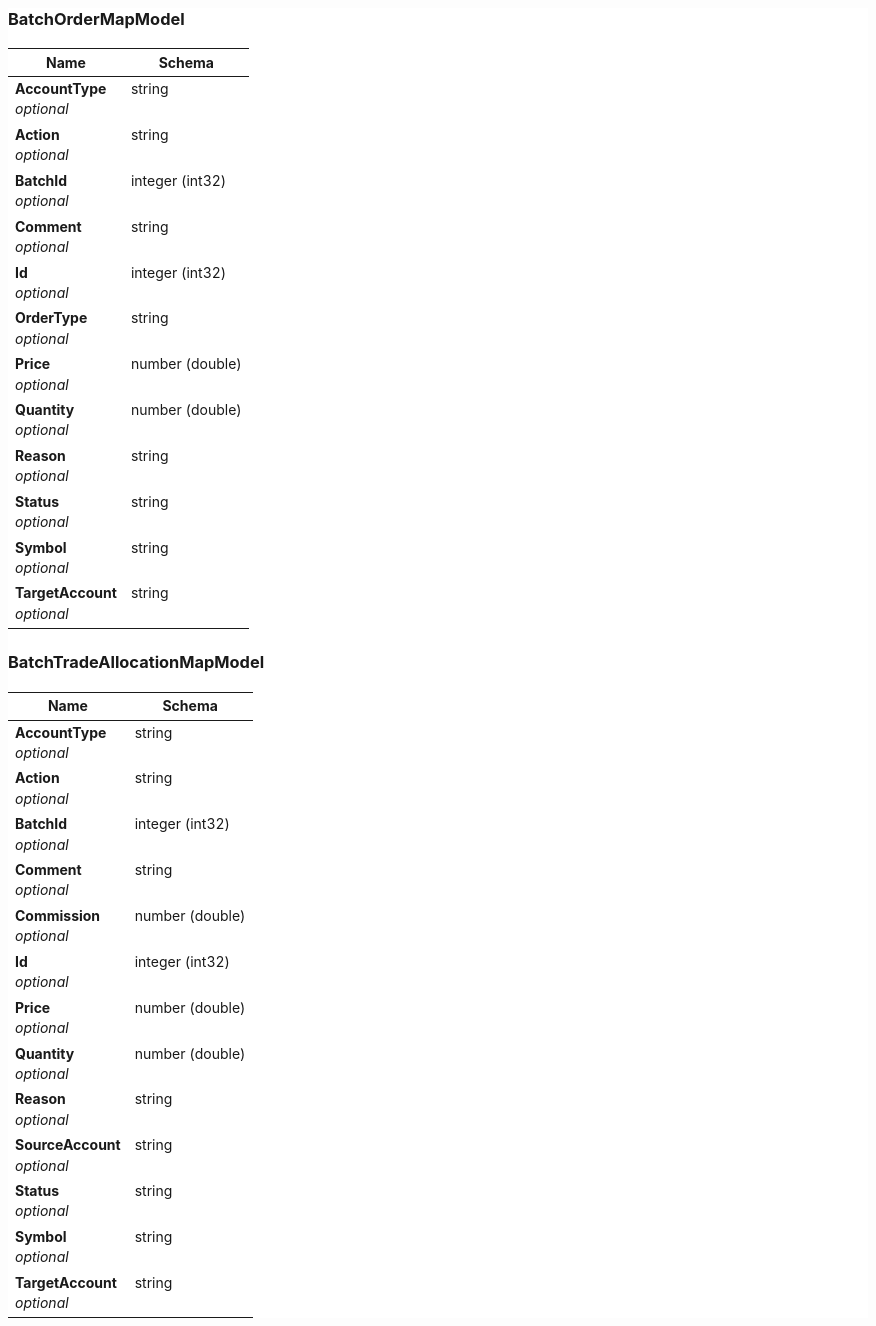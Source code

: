 
<a name="batchordermapmodel"></a>
### BatchOrderMapModel

|Name|Schema|
|---|---|
|**AccountType**  <br>*optional*|string|
|**Action**  <br>*optional*|string|
|**BatchId**  <br>*optional*|integer (int32)|
|**Comment**  <br>*optional*|string|
|**Id**  <br>*optional*|integer (int32)|
|**OrderType**  <br>*optional*|string|
|**Price**  <br>*optional*|number (double)|
|**Quantity**  <br>*optional*|number (double)|
|**Reason**  <br>*optional*|string|
|**Status**  <br>*optional*|string|
|**Symbol**  <br>*optional*|string|
|**TargetAccount**  <br>*optional*|string|


<a name="batchtradeallocationmapmodel"></a>
### BatchTradeAllocationMapModel

|Name|Schema|
|---|---|
|**AccountType**  <br>*optional*|string|
|**Action**  <br>*optional*|string|
|**BatchId**  <br>*optional*|integer (int32)|
|**Comment**  <br>*optional*|string|
|**Commission**  <br>*optional*|number (double)|
|**Id**  <br>*optional*|integer (int32)|
|**Price**  <br>*optional*|number (double)|
|**Quantity**  <br>*optional*|number (double)|
|**Reason**  <br>*optional*|string|
|**SourceAccount**  <br>*optional*|string|
|**Status**  <br>*optional*|string|
|**Symbol**  <br>*optional*|string|
|**TargetAccount**  <br>*optional*|string|
